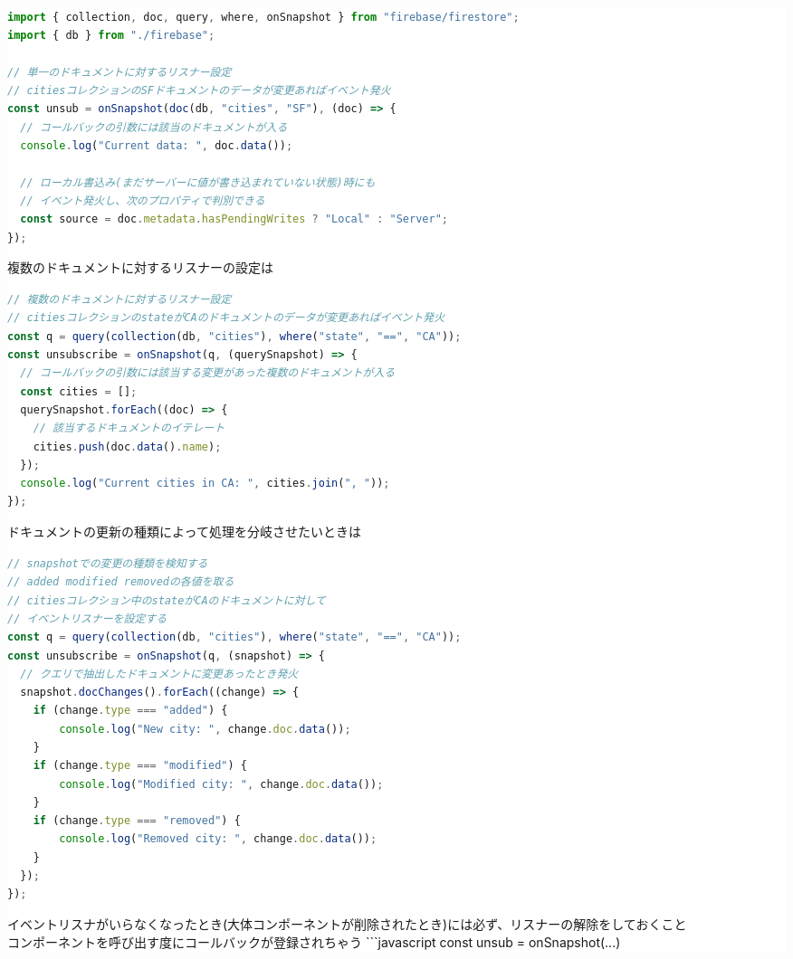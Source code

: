  ```javascript
  import { collection, doc, query, where, onSnapshot } from "firebase/firestore";
  import { db } from "./firebase";

  // 単一のドキュメントに対するリスナー設定
  // citiesコレクションのSFドキュメントのデータが変更あればイベント発火
  const unsub = onSnapshot(doc(db, "cities", "SF"), (doc) => {
    // コールバックの引数には該当のドキュメントが入る
    console.log("Current data: ", doc.data());

    // ローカル書込み(まだサーバーに値が書き込まれていない状態)時にも
    // イベント発火し、次のプロパティで判別できる
    const source = doc.metadata.hasPendingWrites ? "Local" : "Server";
  });
  ```
  複数のドキュメントに対するリスナーの設定は
  ```javascript
  // 複数のドキュメントに対するリスナー設定
  // citiesコレクションのstateがCAのドキュメントのデータが変更あればイベント発火
  const q = query(collection(db, "cities"), where("state", "==", "CA"));
  const unsubscribe = onSnapshot(q, (querySnapshot) => {
    // コールバックの引数には該当する変更があった複数のドキュメントが入る
    const cities = [];
    querySnapshot.forEach((doc) => {
      // 該当するドキュメントのイテレート
      cities.push(doc.data().name);
    });
    console.log("Current cities in CA: ", cities.join(", "));
  });
  ```
  ドキュメントの更新の種類によって処理を分岐させたいときは
  ```javascript
  // snapshotでの変更の種類を検知する
  // added modified removedの各値を取る
  // citiesコレクション中のstateがCAのドキュメントに対して
  // イベントリスナーを設定する
  const q = query(collection(db, "cities"), where("state", "==", "CA"));
  const unsubscribe = onSnapshot(q, (snapshot) => {
    // クエリで抽出したドキュメントに変更あったとき発火
    snapshot.docChanges().forEach((change) => {
      if (change.type === "added") {
          console.log("New city: ", change.doc.data());
      }
      if (change.type === "modified") {
          console.log("Modified city: ", change.doc.data());
      }
      if (change.type === "removed") {
          console.log("Removed city: ", change.doc.data());
      }
    });
  });
  ```
  イベントリスナがいらなくなったとき(大体コンポーネントが削除されたとき)には必ず、リスナーの解除をしておくこと  
  コンポーネントを呼び出す度にコールバックが登録されちゃう
    ```javascript
  const unsub = onSnapshot(...)
  